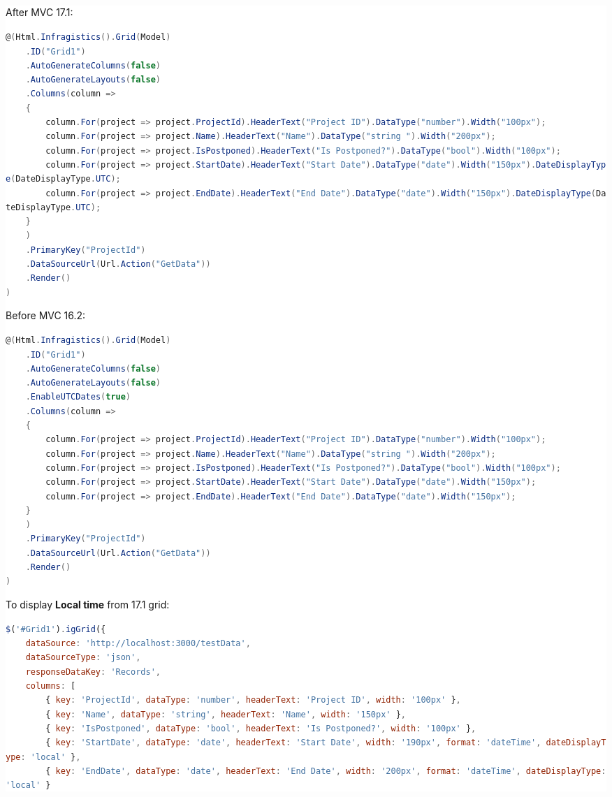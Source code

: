 After MVC 17.1:
```csharp
@(Html.Infragistics().Grid(Model)
	.ID("Grid1")
	.AutoGenerateColumns(false)
	.AutoGenerateLayouts(false)
	.Columns(column =>
	{
		column.For(project => project.ProjectId).HeaderText("Project ID").DataType("number").Width("100px");
		column.For(project => project.Name).HeaderText("Name").DataType("string ").Width("200px");
		column.For(project => project.IsPostponed).HeaderText("Is Postponed?").DataType("bool").Width("100px");
		column.For(project => project.StartDate).HeaderText("Start Date").DataType("date").Width("150px").DateDisplayType(DateDisplayType.UTC);
		column.For(project => project.EndDate).HeaderText("End Date").DataType("date").Width("150px").DateDisplayType(DateDisplayType.UTC);
	}
	)
	.PrimaryKey("ProjectId")
	.DataSourceUrl(Url.Action("GetData"))
	.Render()
)
```
Before MVC 16.2:

```csharp
@(Html.Infragistics().Grid(Model)
	.ID("Grid1")
	.AutoGenerateColumns(false)
	.AutoGenerateLayouts(false)
	.EnableUTCDates(true)
	.Columns(column =>
	{
		column.For(project => project.ProjectId).HeaderText("Project ID").DataType("number").Width("100px");
		column.For(project => project.Name).HeaderText("Name").DataType("string ").Width("200px");
		column.For(project => project.IsPostponed).HeaderText("Is Postponed?").DataType("bool").Width("100px");
		column.For(project => project.StartDate).HeaderText("Start Date").DataType("date").Width("150px");
		column.For(project => project.EndDate).HeaderText("End Date").DataType("date").Width("150px");
	}
	)
	.PrimaryKey("ProjectId")
	.DataSourceUrl(Url.Action("GetData"))
	.Render()
)
```

To display **Local time** from 17.1 grid:
```js
$('#Grid1').igGrid({
	dataSource: 'http://localhost:3000/testData',
	dataSourceType: 'json',
	responseDataKey: 'Records',
	columns: [
		{ key: 'ProjectId', dataType: 'number', headerText: 'Project ID', width: '100px' },
		{ key: 'Name', dataType: 'string', headerText: 'Name', width: '150px' },
		{ key: 'IsPostponed', dataType: 'bool', headerText: 'Is Postponed?', width: '100px' },
		{ key: 'StartDate', dataType: 'date', headerText: 'Start Date', width: '190px', format: 'dateTime', dateDisplayType: 'local' },
		{ key: 'EndDate', dataType: 'date', headerText: 'End Date', width: '200px', format: 'dateTime', dateDisplayType: 'local' }
```